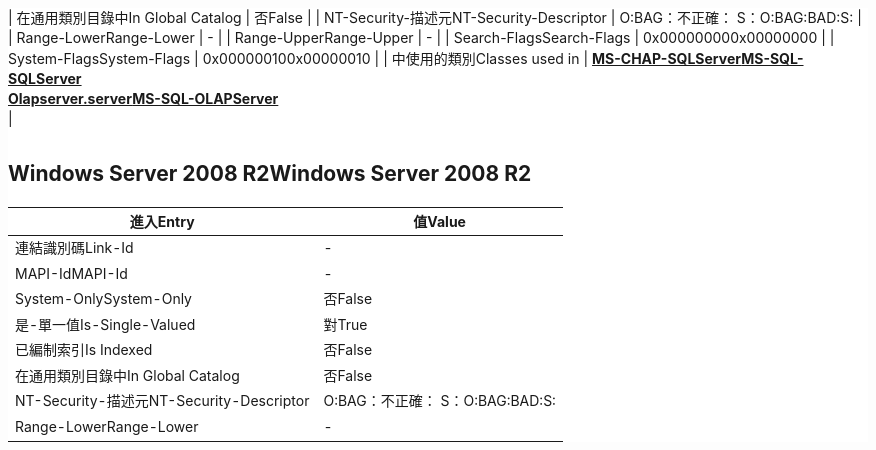 | <span data-ttu-id="9dfc7-214">在通用類別目錄中</span><span class="sxs-lookup"><span data-stu-id="9dfc7-214">In Global Catalog</span></span>      | <span data-ttu-id="9dfc7-215">否</span><span class="sxs-lookup"><span data-stu-id="9dfc7-215">False</span></span>                                                                                                                 |
| <span data-ttu-id="9dfc7-216">NT-Security-描述元</span><span class="sxs-lookup"><span data-stu-id="9dfc7-216">NT-Security-Descriptor</span></span> | <span data-ttu-id="9dfc7-217">O:BAG：不正確： S：</span><span class="sxs-lookup"><span data-stu-id="9dfc7-217">O:BAG:BAD:S:</span></span>                                                                                                          |
| <span data-ttu-id="9dfc7-218">Range-Lower</span><span class="sxs-lookup"><span data-stu-id="9dfc7-218">Range-Lower</span></span>            | \-                                                                                                                    |
| <span data-ttu-id="9dfc7-219">Range-Upper</span><span class="sxs-lookup"><span data-stu-id="9dfc7-219">Range-Upper</span></span>            | \-                                                                                                                    |
| <span data-ttu-id="9dfc7-220">Search-Flags</span><span class="sxs-lookup"><span data-stu-id="9dfc7-220">Search-Flags</span></span>           | <span data-ttu-id="9dfc7-221">0x00000000</span><span class="sxs-lookup"><span data-stu-id="9dfc7-221">0x00000000</span></span>                                                                                                            |
| <span data-ttu-id="9dfc7-222">System-Flags</span><span class="sxs-lookup"><span data-stu-id="9dfc7-222">System-Flags</span></span>           | <span data-ttu-id="9dfc7-223">0x00000010</span><span class="sxs-lookup"><span data-stu-id="9dfc7-223">0x00000010</span></span>                                                                                                            |
| <span data-ttu-id="9dfc7-224">中使用的類別</span><span class="sxs-lookup"><span data-stu-id="9dfc7-224">Classes used in</span></span>        | [<span data-ttu-id="9dfc7-225">**MS-CHAP-SQLServer**</span><span class="sxs-lookup"><span data-stu-id="9dfc7-225">**MS-SQL-SQLServer**</span></span>](c-ms-sql-sqlserver.md)<br/> [<span data-ttu-id="9dfc7-226">**Olapserver.server**</span><span class="sxs-lookup"><span data-stu-id="9dfc7-226">**MS-SQL-OLAPServer**</span></span>](c-ms-sql-olapserver.md)<br/> |



## <a name="windows-server-2008-r2"></a><span data-ttu-id="9dfc7-227">Windows Server 2008 R2</span><span class="sxs-lookup"><span data-stu-id="9dfc7-227">Windows Server 2008 R2</span></span>



| <span data-ttu-id="9dfc7-228">進入</span><span class="sxs-lookup"><span data-stu-id="9dfc7-228">Entry</span></span> | <span data-ttu-id="9dfc7-229">值</span><span class="sxs-lookup"><span data-stu-id="9dfc7-229">Value</span></span> |
|------------------------|-----------------------------------------------------------------------------------------------------------------------|
| <span data-ttu-id="9dfc7-230">連結識別碼</span><span class="sxs-lookup"><span data-stu-id="9dfc7-230">Link-Id</span></span>                | \-                                                                                                                    |
| <span data-ttu-id="9dfc7-231">MAPI-Id</span><span class="sxs-lookup"><span data-stu-id="9dfc7-231">MAPI-Id</span></span>                | \-                                                                                                                    |
| <span data-ttu-id="9dfc7-232">System-Only</span><span class="sxs-lookup"><span data-stu-id="9dfc7-232">System-Only</span></span>            | <span data-ttu-id="9dfc7-233">否</span><span class="sxs-lookup"><span data-stu-id="9dfc7-233">False</span></span>                                                                                                                 |
| <span data-ttu-id="9dfc7-234">是-單一值</span><span class="sxs-lookup"><span data-stu-id="9dfc7-234">Is-Single-Valued</span></span>       | <span data-ttu-id="9dfc7-235">對</span><span class="sxs-lookup"><span data-stu-id="9dfc7-235">True</span></span>                                                                                                                  |
| <span data-ttu-id="9dfc7-236">已編制索引</span><span class="sxs-lookup"><span data-stu-id="9dfc7-236">Is Indexed</span></span>             | <span data-ttu-id="9dfc7-237">否</span><span class="sxs-lookup"><span data-stu-id="9dfc7-237">False</span></span>                                                                                                                 |
| <span data-ttu-id="9dfc7-238">在通用類別目錄中</span><span class="sxs-lookup"><span data-stu-id="9dfc7-238">In Global Catalog</span></span>      | <span data-ttu-id="9dfc7-239">否</span><span class="sxs-lookup"><span data-stu-id="9dfc7-239">False</span></span>                                                                                                                 |
| <span data-ttu-id="9dfc7-240">NT-Security-描述元</span><span class="sxs-lookup"><span data-stu-id="9dfc7-240">NT-Security-Descriptor</span></span> | <span data-ttu-id="9dfc7-241">O:BAG：不正確： S：</span><span class="sxs-lookup"><span data-stu-id="9dfc7-241">O:BAG:BAD:S:</span></span>                                                                                                          |
| <span data-ttu-id="9dfc7-242">Range-Lower</span><span class="sxs-lookup"><span data-stu-id="9dfc7-242">Range-Lower</span></span>            | \-                                                                                                                    |
